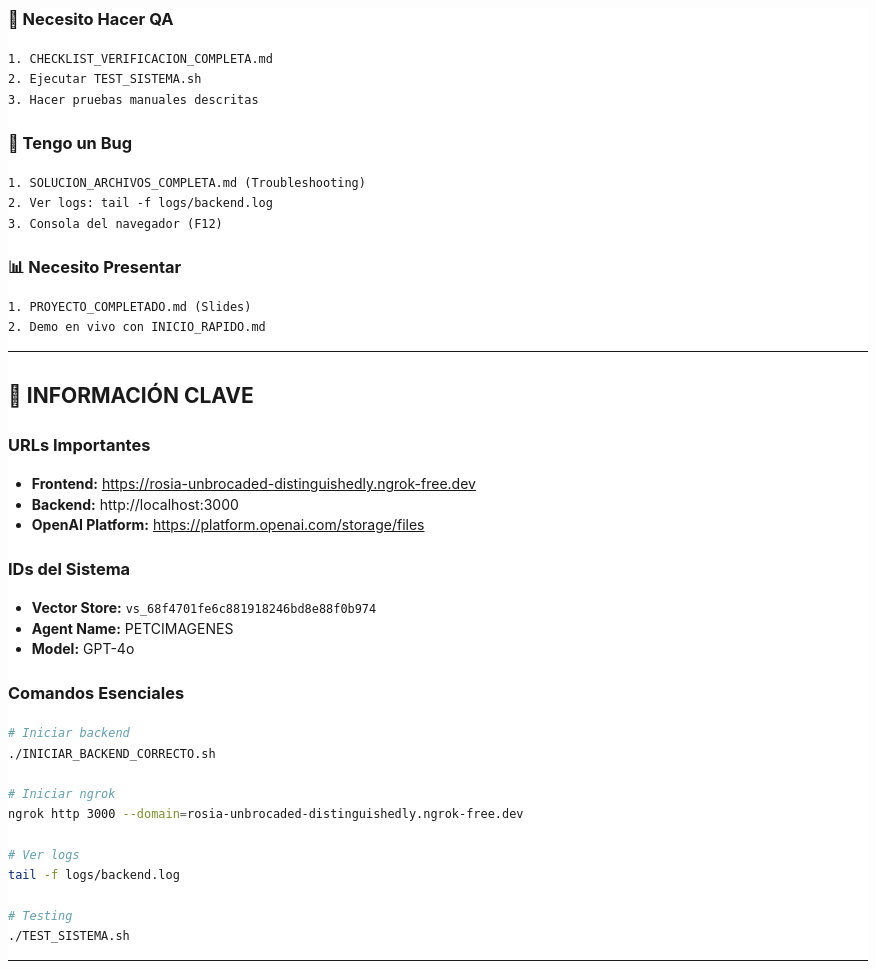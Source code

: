 ### 🧪 Necesito Hacer QA
```
1. CHECKLIST_VERIFICACION_COMPLETA.md
2. Ejecutar TEST_SISTEMA.sh
3. Hacer pruebas manuales descritas
```

### 🐛 Tengo un Bug
```
1. SOLUCION_ARCHIVOS_COMPLETA.md (Troubleshooting)
2. Ver logs: tail -f logs/backend.log
3. Consola del navegador (F12)
```

### 📊 Necesito Presentar
```
1. PROYECTO_COMPLETADO.md (Slides)
2. Demo en vivo con INICIO_RAPIDO.md
```

---

## 🔑 INFORMACIÓN CLAVE

### URLs Importantes
- **Frontend:** https://rosia-unbrocaded-distinguishedly.ngrok-free.dev
- **Backend:** http://localhost:3000
- **OpenAI Platform:** https://platform.openai.com/storage/files

### IDs del Sistema
- **Vector Store:** `vs_68f4701fe6c881918246bd8e88f0b974`
- **Agent Name:** PETCIMAGENES
- **Model:** GPT-4o

### Comandos Esenciales
```bash
# Iniciar backend
./INICIAR_BACKEND_CORRECTO.sh

# Iniciar ngrok
ngrok http 3000 --domain=rosia-unbrocaded-distinguishedly.ngrok-free.dev

# Ver logs
tail -f logs/backend.log

# Testing
./TEST_SISTEMA.sh
```

---
